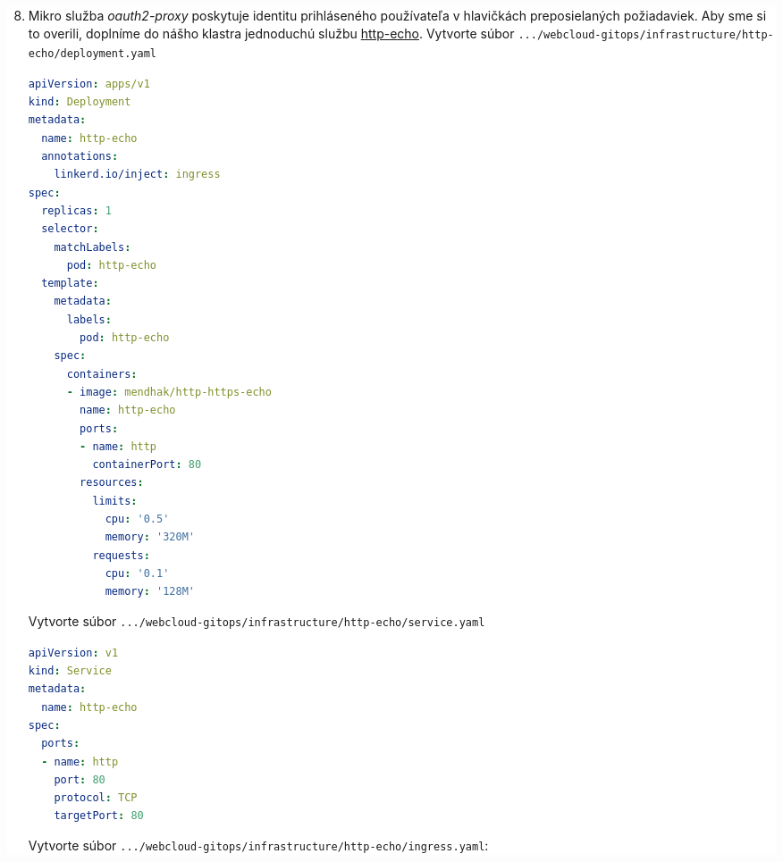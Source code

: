 8. Mikro služba _oauth2-proxy_ poskytuje identitu prihláseného používateľa v hlavičkách preposielaných požiadaviek. Aby sme si to overili, doplníme do nášho klastra jednoduchú službu [http-echo](https://github.com/mendhak/docker-http-https-echo). Vytvorte súbor `.../webcloud-gitops/infrastructure/http-echo/deployment.yaml`

   ```yaml
   apiVersion: apps/v1
   kind: Deployment
   metadata:  
     name: http-echo
     annotations: 
       linkerd.io/inject: ingress
   spec:
     replicas: 1  
     selector:
       matchLabels:
         pod: http-echo
     template:
       metadata:
         labels: 
           pod: http-echo 
       spec:
         containers:
         - image: mendhak/http-https-echo
           name: http-echo        
           ports:
           - name: http
             containerPort: 80
           resources:
             limits:
               cpu: '0.5'
               memory: '320M'
             requests:
               cpu: '0.1'
               memory: '128M'
   ```

   Vytvorte súbor `.../webcloud-gitops/infrastructure/http-echo/service.yaml`

   ```yaml
   apiVersion: v1
   kind: Service
   metadata:
     name: http-echo
   spec:
     ports:
     - name: http
       port: 80
       protocol: TCP
       targetPort: 80
   ```

   Vytvorte súbor `.../webcloud-gitops/infrastructure/http-echo/ingress.yaml`:

